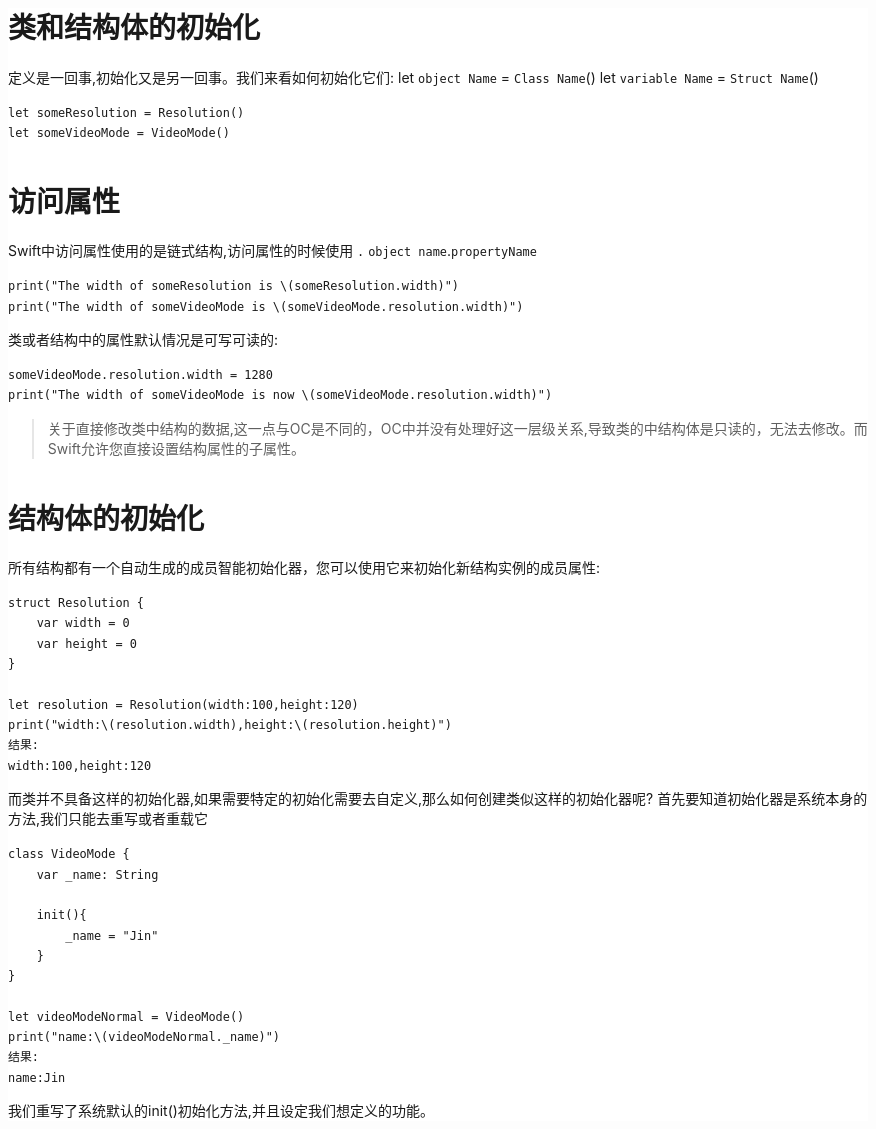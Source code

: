 # 类和结构体的初始化
定义是一回事,初始化又是另一回事。我们来看如何初始化它们:
let `object Name` = `Class Name`()
let  `variable Name` = `Struct Name`() 

```
let someResolution = Resolution()
let someVideoMode = VideoMode()
```

# 访问属性
Swift中访问属性使用的是链式结构,访问属性的时候使用 `.`
`object name`.`propertyName`
```
print("The width of someResolution is \(someResolution.width)")
print("The width of someVideoMode is \(someVideoMode.resolution.width)")
```
类或者结构中的属性默认情况是可写可读的:
```
someVideoMode.resolution.width = 1280
print("The width of someVideoMode is now \(someVideoMode.resolution.width)")
```
>关于直接修改类中结构的数据,这一点与OC是不同的，OC中并没有处理好这一层级关系,导致类的中结构体是只读的，无法去修改。而Swift允许您直接设置结构属性的子属性。

# 结构体的初始化
所有结构都有一个自动生成的成员智能初始化器，您可以使用它来初始化新结构实例的成员属性:
```
struct Resolution {
    var width = 0
    var height = 0
}

let resolution = Resolution(width:100,height:120)
print("width:\(resolution.width),height:\(resolution.height)")
结果:
width:100,height:120
```
而类并不具备这样的初始化器,如果需要特定的初始化需要去自定义,那么如何创建类似这样的初始化器呢?
首先要知道初始化器是系统本身的方法,我们只能去重写或者重载它
```
class VideoMode {
    var _name: String
    
    init(){
        _name = "Jin"
    }
}

let videoModeNormal = VideoMode()
print("name:\(videoModeNormal._name)")
结果:
name:Jin
```
我们重写了系统默认的init()初始化方法,并且设定我们想定义的功能。
